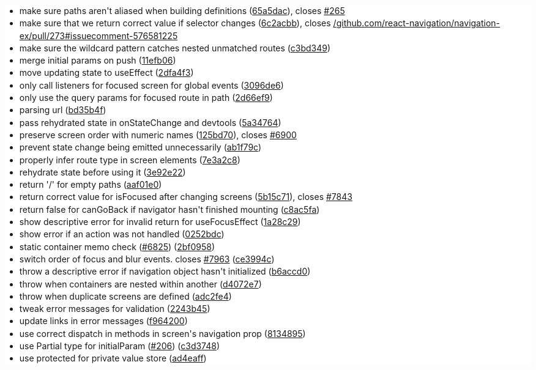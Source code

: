 * make sure paths aren't aliased when building definitions ([65a5dac](https://github.com/react-navigation/react-navigation/commit/65a5dac2bf887f4ba081ab15bd4c9870bb15697f)), closes [#265](https://github.com/react-navigation/react-navigation/issues/265)
* make sure that we return correct value if selector changes ([6c2acbb](https://github.com/react-navigation/react-navigation/commit/6c2acbb304a9f11789b45a410b6c41911eca3947)), closes [/github.com/react-navigation/navigation-ex/pull/273#issuecomment-576581225](https://github.com//github.com/react-navigation/navigation-ex/pull/273/issues/issuecomment-576581225)
* make sure the wildcard pattern catches nested unmatched routes ([c3bd349](https://github.com/react-navigation/react-navigation/commit/c3bd349d77688011c9c55027edd66c6f39de2ade))
* merge initial params on push ([11efb06](https://github.com/react-navigation/react-navigation/commit/11efb066429a3fc8b7e8e48d897286208d9a5449))
* move updating state to useEffect ([2dfa4f3](https://github.com/react-navigation/react-navigation/commit/2dfa4f36293a2acb718814f6b2fa79d7c7ddf09c))
* only call listeners for focused screen for global events ([3096de6](https://github.com/react-navigation/react-navigation/commit/3096de62868a7ed9ed65e529c8ddfa001b9be486))
* only use the query params for focused route in path ([2d66ef9](https://github.com/react-navigation/react-navigation/commit/2d66ef93ec9923a452415c482c40e7c6b769917c))
* parsing url ([bd35b4f](https://github.com/react-navigation/react-navigation/commit/bd35b4fc202c3868fb75c3675b62de67557089e1))
* pass rehydrated state in onStateChange and devtools ([5a34764](https://github.com/react-navigation/react-navigation/commit/5a347644044767e16f699f4804ec8b4e2bdf2eee))
* preserve screen order with numeric names ([125bd70](https://github.com/react-navigation/react-navigation/commit/125bd70e49b708d936a2eee72ba5cb92eacf26a9)), closes [#6900](https://github.com/react-navigation/react-navigation/issues/6900)
* prevent state change being emitted unnecessarily ([ab1f79c](https://github.com/react-navigation/react-navigation/commit/ab1f79c096e94475a4da1acf1c850d04fb1bc4cf))
* properly infer route type in screen elements ([7e3a2c8](https://github.com/react-navigation/react-navigation/commit/7e3a2c86298b77bde70dffe2dae57e6e3698bfc5))
* rehydrate state before using it ([3e92e22](https://github.com/react-navigation/react-navigation/commit/3e92e229416a691250fbeb5fc50fef8e620581ff))
* return '/' for empty paths ([aaf01e0](https://github.com/react-navigation/react-navigation/commit/aaf01e01e7b47b375f68aebe6d0effe82878d060))
* return correct value for isFocused after changing screens ([5b15c71](https://github.com/react-navigation/react-navigation/commit/5b15c7164f5503f2f0d51006a3f23bd0c58fd9b7)), closes [#7843](https://github.com/react-navigation/react-navigation/issues/7843)
* return false for canGoBack if navigator hasn't finished mounting ([c8ac5fa](https://github.com/react-navigation/react-navigation/commit/c8ac5fab61cf127985431075a3c59c1f3dfa42da))
* show descriptive error for invalid return for useFocusEffect ([1a28c29](https://github.com/react-navigation/react-navigation/commit/1a28c299b5e3f0805eb6e9ea3cf5e9cc90c7a280))
* show error if an action was not handled ([0252bdc](https://github.com/react-navigation/react-navigation/commit/0252bdc2222ebe7410a0ed593bf03b2bdf5dc7ca))
* static container memo check ([#6825](https://github.com/react-navigation/react-navigation/issues/6825)) ([2bf0958](https://github.com/react-navigation/react-navigation/commit/2bf09585021470f500d967e9242836840efe970f))
* switch order of focus and blur events. closes [#7963](https://github.com/react-navigation/react-navigation/issues/7963) ([ce3994c](https://github.com/react-navigation/react-navigation/commit/ce3994c82c28669d5742017eb7627e9adf996933))
* throw a descriptive error if navigation object hasn't initialized ([b6accd0](https://github.com/react-navigation/react-navigation/commit/b6accd03f69dd438e595094d8bf8599cc12e71ac))
* throw when containers are nested within another ([d4072e7](https://github.com/react-navigation/react-navigation/commit/d4072e7d885222bc14f33734008f2bd10ff78bc4))
* throw when duplicate screens are defined ([adc2fe4](https://github.com/react-navigation/react-navigation/commit/adc2fe4ef37775ca0d19845e453748997cfeca94))
* tweak error messages for validation ([2243b45](https://github.com/react-navigation/react-navigation/commit/2243b45cc1addf83727166d82736d214f181b1fb))
* update links in error messages ([f964200](https://github.com/react-navigation/react-navigation/commit/f964200b0dcbc19d5f88ad2dd1eb8e5576973497))
* use correct dispatch in methods in screen's navigation prop ([8134895](https://github.com/react-navigation/react-navigation/commit/81348959eef5ed7755d6de0bd12e55d72b2a0948))
* use Partial type for initialParam ([#206](https://github.com/react-navigation/react-navigation/issues/206)) ([c3d3748](https://github.com/react-navigation/react-navigation/commit/c3d374814308b0bd6d259099444f0f24593f4d7e))
* use protected for private value store ([ad4eaff](https://github.com/react-navigation/react-navigation/commit/ad4eaff1e99e4f9fca3a193764fd0f26efa41341))